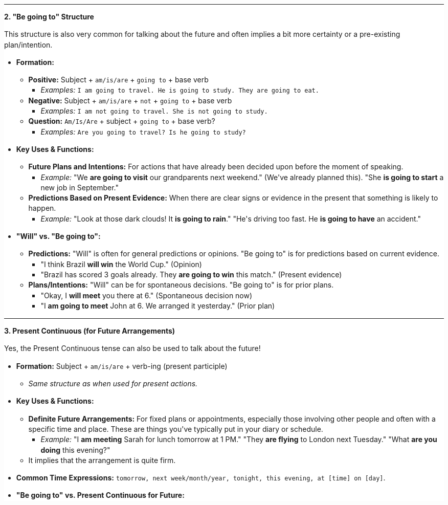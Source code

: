 
---

**2. "Be going to" Structure**

This structure is also very common for talking about the future and often implies a bit more certainty or a pre-existing plan/intention.

- **Formation:**
    
    - **Positive:** Subject + `am/is/are` + `going to` + base verb
        - _Examples:_ `I am going to travel. He is going to study. They are going to eat.`
    - **Negative:** Subject + `am/is/are` + `not` + `going to` + base verb
        - _Examples:_ `I am not going to travel. She is not going to study.`
    - **Question:** `Am/Is/Are` + subject + `going to` + base verb?
        - _Examples:_ `Are you going to travel? Is he going to study?`
- **Key Uses & Functions:**
    
    - **Future Plans and Intentions:** For actions that have already been decided upon before the moment of speaking.
        - _Example:_ "We **are going to visit** our grandparents next weekend." (We've already planned this). "She **is going to start** a new job in September."
    - **Predictions Based on Present Evidence:** When there are clear signs or evidence in the present that something is likely to happen.
        - _Example:_ "Look at those dark clouds! It **is going to rain**." "He's driving too fast. He **is going to have** an accident."
- **"Will" vs. "Be going to":**
    
    - **Predictions:** "Will" is often for general predictions or opinions. "Be going to" is for predictions based on current evidence.
        - "I think Brazil **will win** the World Cup." (Opinion)
        - "Brazil has scored 3 goals already. They **are going to win** this match." (Present evidence)
    - **Plans/Intentions:** "Will" can be for spontaneous decisions. "Be going to" is for prior plans.
        - "Okay, I **will meet** you there at 6." (Spontaneous decision now)
        - "I **am going to meet** John at 6. We arranged it yesterday." (Prior plan)

---

**3. Present Continuous (for Future Arrangements)**

Yes, the Present Continuous tense can also be used to talk about the future!

- **Formation:** Subject + `am/is/are` + verb-ing (present participle)
    
    - _Same structure as when used for present actions._
- **Key Uses & Functions:**
    
    - **Definite Future Arrangements:** For fixed plans or appointments, especially those involving other people and often with a specific time and place. These are things you've typically put in your diary or schedule.
        - _Example:_ "I **am meeting** Sarah for lunch tomorrow at 1 PM." "They **are flying** to London next Tuesday." "What **are you doing** this evening?"
    - It implies that the arrangement is quite firm.
- **Common Time Expressions:** `tomorrow, next week/month/year, tonight, this evening, at [time] on [day]`.
    
- **"Be going to" vs. Present Continuous for Future:**
    
